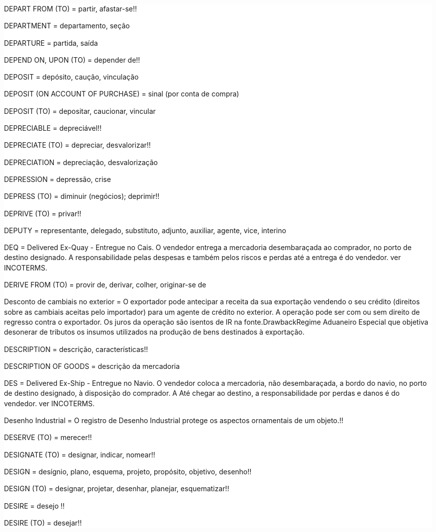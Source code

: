 DEPART FROM (TO) = partir, afastar-se!!

DEPARTMENT = departamento, seção

DEPARTURE = partida, saída

DEPEND ON, UPON (TO) = depender de!!

DEPOSIT = depósito, caução, vinculação

DEPOSIT (ON ACCOUNT OF PURCHASE) = sinal (por conta de compra)

DEPOSIT (TO) = depositar, caucionar, vincular

DEPRECIABLE = depreciável!!

DEPRECIATE (TO) = depreciar, desvalorizar!!

DEPRECIATION = depreciação, desvalorização

DEPRESSION = depressão, crise

DEPRESS (TO) = diminuir (negócios); deprimir!!

DEPRIVE (TO) = privar!!

DEPUTY = representante, delegado, substituto, adjunto, auxiliar, agente, vice, interino

DEQ = Delivered Ex-Quay - Entregue no Cais. O vendedor entrega a mercadoria desembaraçada ao comprador, no porto de destino designado. A responsabilidade pelas despesas e também pelos riscos e perdas até a entrega é do vendedor. ver INCOTERMS.

DERIVE FROM (TO) = provir de, derivar, colher, originar-se de

Desconto de cambiais no exterior = O exportador pode antecipar a receita da sua exportação vendendo o seu crédito (direitos sobre as cambiais aceitas pelo importador) para um agente de crédito no exterior. A operação pode ser com ou sem direito de regresso contra o exportador. Os juros da operação são isentos de IR na fonte.DrawbackRegime Aduaneiro Especial que objetiva desonerar de tributos os insumos utilizados na produção de bens destinados à exportação.

DESCRIPTION = descrição, características!!

DESCRIPTION OF GOODS = descrição da mercadoria

DES = Delivered Ex-Ship - Entregue no Navio. O vendedor coloca a mercadoria, não desembaraçada, a bordo do navio, no porto de destino designado, à disposição do comprador. A Até chegar ao destino, a responsabilidade por perdas e danos é do vendedor. ver INCOTERMS.

Desenho Industrial = O registro de Desenho Industrial protege os aspectos ornamentais de um objeto.!!

DESERVE (TO) = merecer!!

DESIGNATE (TO) = designar, indicar, nomear!!

DESIGN = desígnio, plano, esquema, projeto, propósito, objetivo, desenho!!

DESIGN (TO) = designar, projetar, desenhar, planejar, esquematizar!!

DESIRE = desejo !!

DESIRE (TO) = desejar!!
